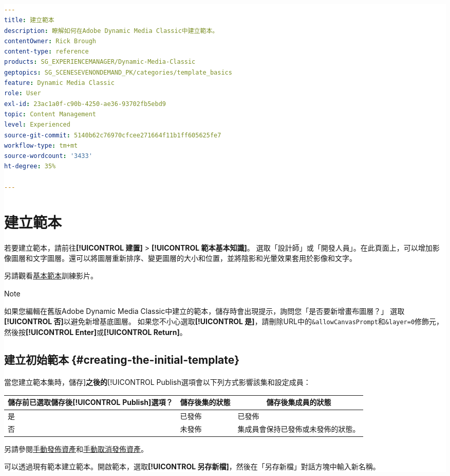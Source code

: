 ```yaml
---
title: 建立範本
description: 瞭解如何在Adobe Dynamic Media Classic中建立範本。
contentOwner: Rick Brough
content-type: reference
products: SG_EXPERIENCEMANAGER/Dynamic-Media-Classic
geptopics: SG_SCENESEVENONDEMAND_PK/categories/template_basics
feature: Dynamic Media Classic
role: User
exl-id: 23ac1a0f-c90b-4250-ae36-93702fb5ebd9
topic: Content Management
level: Experienced
source-git-commit: 5140b62c76970cfcee271664f11b1ff605625fe7
workflow-type: tm+mt
source-wordcount: '3433'
ht-degree: 35%

---
```


# 建立範本

若要建立範本，請前往&#x200B;**[!UICONTROL 建置]** > **[!UICONTROL 範本基本知識]**。 選取「設計師」或「開發人員」。在此頁面上，可以增加影像圖層和文字圖層。還可以將圖層重新排序、變更圖層的大小和位置，並將陰影和光暈效果套用於影像和文字。

另請觀看[基本範本](https://s7d5.scene7.com/s7viewers/html5/VideoViewer.html?videoserverurl=https://s7d5.scene7.com/is/content/&amp;emailurl=https://s7d5.scene7.com/s7/emailFriend&amp;serverUrl=https://s7d5.scene7.com/is/image/&amp;config=Scene7SharedAssets/Universal_HTML5_Video&amp;contenturl=https://s7d5.scene7.com/skins/&amp;asset=S7tutorials/553_Template%20Basics_converted%20renamed_Dynamic%20Banners-AVS)訓練影片。

>[!NOTE]
>
>如果您編輯在舊版Adobe Dynamic Media Classic中建立的範本，儲存時會出現提示，詢問您「是否要新增畫布圖層？」 選取&#x200B;**[!UICONTROL 否]**&#x200B;以避免新增基底圖層。 如果您不小心選取&#x200B;**[!UICONTROL 是]**，請刪除URL中的`&allowCanvasPrompt`和`&layer=0`修飾元，然後按&#x200B;**[!UICONTROL Enter]**&#x200B;或&#x200B;**[!UICONTROL Return]**。

## 建立初始範本 {#creating-the-initial-template}

當您建立範本集時，儲存&#x200B;]**之後的**[!UICONTROL  Publish選項會以下列方式影響該集和設定成員：

| 儲存前已選取儲存後&#x200B;**[!UICONTROL Publish]**&#x200B;選項？ | 儲存後集的狀態 | 儲存後集成員的狀態 |
| --- | --- | --- |
| 是 | 已發佈 | 已發佈 |
| 否 | 未發佈 | 集成員會保持已發佈或未發佈的狀態。 |

另請參閱[手動發佈資產](publishing-files.md#manually_publishing_assets)和[手動取消發佈資產](publishing-files.md#manually_unpublishing_assets)。

可以透過現有範本建立範本。開啟範本，選取&#x200B;**[!UICONTROL 另存新檔]**，然後在「另存新檔」對話方塊中輸入新名稱。
